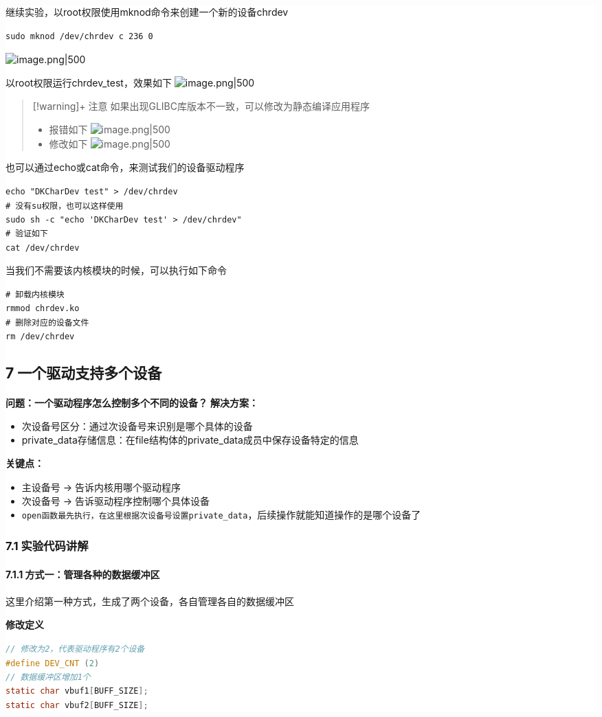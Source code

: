 继续实验，以root权限使用mknod命令来创建一个新的设备chrdev
```shell
sudo mknod /dev/chrdev c 236 0
```
![image.png|500](https://my-obsidian-image.oss-cn-guangzhou.aliyuncs.com/2025/05/61e66f458a86c8bfebff358d4ed34fe2.png)

以root权限运行chrdev_test，效果如下
![image.png|500](https://my-obsidian-image.oss-cn-guangzhou.aliyuncs.com/2025/05/aae093fc6a36ef89f746097ff4e10f0b.png)

> [!warning]+ 注意
> 如果出现GLIBC库版本不一致，可以修改为静态编译应用程序
> - 报错如下
>   ![image.png|500](https://my-obsidian-image.oss-cn-guangzhou.aliyuncs.com/2025/05/6847ddc5a410cacacc0fe204b4ea373d.png)
> - 修改如下
>   ![image.png|500](https://my-obsidian-image.oss-cn-guangzhou.aliyuncs.com/2025/05/a2179c735ee210ba1b6d632ee22a5c06.png)

也可以通过echo或cat命令，来测试我们的设备驱动程序
```shell
echo "DKCharDev test" > /dev/chrdev
# 没有su权限，也可以这样使用
sudo sh -c "echo 'DKCharDev test' > /dev/chrdev"
# 验证如下
cat /dev/chrdev
```

当我们不需要该内核模块的时候，可以执行如下命令
```shell
# 卸载内核模块
rmmod chrdev.ko
# 删除对应的设备文件
rm /dev/chrdev
```

## 7 一个驱动支持多个设备

**问题：一个驱动程序怎么控制多个不同的设备？**
**解决方案：**
- 次设备号区分：通过次设备号来识别是哪个具体的设备
- private_data存储信息：在file结构体的private_data成员中保存设备特定的信息

**关键点：**
- 主设备号 -> 告诉内核用哪个驱动程序
- 次设备号 -> 告诉驱动程序控制哪个具体设备
- `open函数最先执行，在这里根据次设备号设置private_data`，后续操作就能知道操作的是哪个设备了

### 7.1 实验代码讲解

#### 7.1.1 方式一：管理各种的数据缓冲区

这里介绍第一种方式，生成了两个设备，各自管理各自的数据缓冲区

**修改定义**
```c
// 修改为2，代表驱动程序有2个设备
#define DEV_CNT (2)
// 数据缓冲区增加1个
static char vbuf1[BUFF_SIZE];
static char vbuf2[BUFF_SIZE];
```
